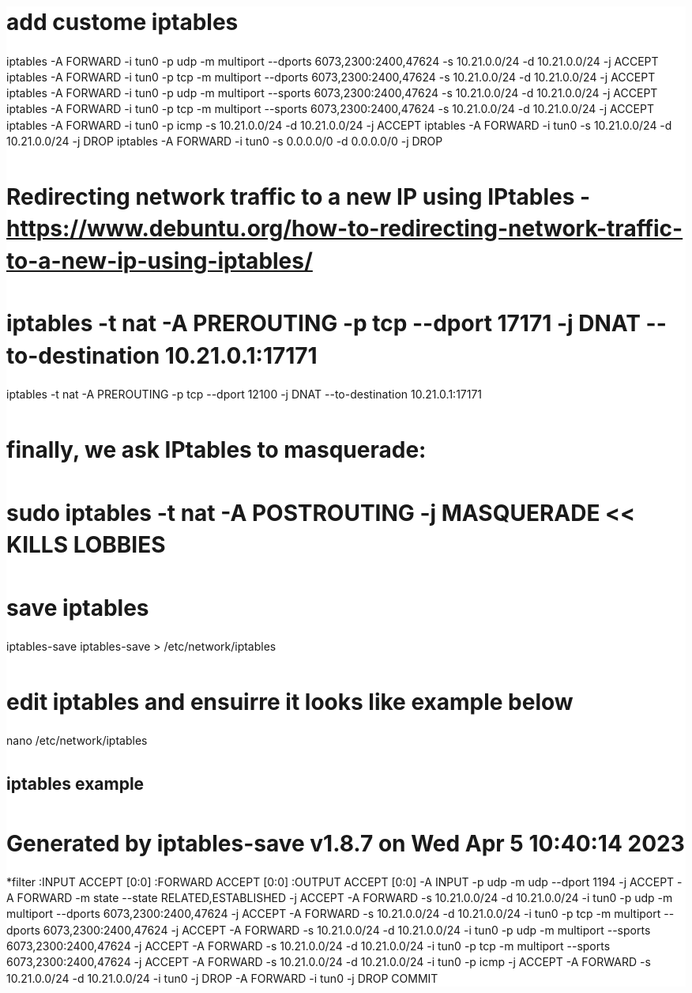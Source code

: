 # add custome iptables
iptables -A FORWARD -i tun0 -p udp -m multiport --dports 6073,2300:2400,47624 -s 10.21.0.0/24 -d 10.21.0.0/24 -j ACCEPT
iptables -A FORWARD -i tun0 -p tcp -m multiport --dports 6073,2300:2400,47624 -s 10.21.0.0/24 -d 10.21.0.0/24 -j ACCEPT
iptables -A FORWARD -i tun0 -p udp -m multiport --sports 6073,2300:2400,47624 -s 10.21.0.0/24 -d 10.21.0.0/24 -j ACCEPT
iptables -A FORWARD -i tun0 -p tcp -m multiport --sports 6073,2300:2400,47624 -s 10.21.0.0/24 -d 10.21.0.0/24 -j ACCEPT
iptables -A FORWARD -i tun0 -p icmp -s 10.21.0.0/24 -d 10.21.0.0/24 -j ACCEPT
iptables -A FORWARD -i tun0 -s 10.21.0.0/24 -d 10.21.0.0/24 -j DROP
iptables -A FORWARD -i tun0 -s 0.0.0.0/0 -d 0.0.0.0/0 -j DROP

# Redirecting network traffic to a new IP using IPtables - https://www.debuntu.org/how-to-redirecting-network-traffic-to-a-new-ip-using-iptables/
# iptables -t nat -A PREROUTING -p tcp --dport 17171 -j DNAT --to-destination 10.21.0.1:17171
iptables -t nat -A PREROUTING -p tcp --dport 12100 -j DNAT --to-destination 10.21.0.1:17171

# finally, we ask IPtables to masquerade:
# sudo iptables -t nat -A POSTROUTING -j MASQUERADE << KILLS LOBBIES

# save iptables
iptables-save
iptables-save > /etc/network/iptables

# edit iptables and ensuirre it looks like example below
nano /etc/network/iptables

## iptables example
# Generated by iptables-save v1.8.7 on Wed Apr  5 10:40:14 2023
*filter
:INPUT ACCEPT [0:0]
:FORWARD ACCEPT [0:0]
:OUTPUT ACCEPT [0:0]
-A INPUT -p udp -m udp --dport 1194 -j ACCEPT
-A FORWARD -m state --state RELATED,ESTABLISHED -j ACCEPT
-A FORWARD -s 10.21.0.0/24 -d 10.21.0.0/24 -i tun0 -p udp -m multiport --dports 6073,2300:2400,47624 -j ACCEPT
-A FORWARD -s 10.21.0.0/24 -d 10.21.0.0/24 -i tun0 -p tcp -m multiport --dports 6073,2300:2400,47624 -j ACCEPT
-A FORWARD -s 10.21.0.0/24 -d 10.21.0.0/24 -i tun0 -p udp -m multiport --sports 6073,2300:2400,47624 -j ACCEPT
-A FORWARD -s 10.21.0.0/24 -d 10.21.0.0/24 -i tun0 -p tcp -m multiport --sports 6073,2300:2400,47624 -j ACCEPT
-A FORWARD -s 10.21.0.0/24 -d 10.21.0.0/24 -i tun0 -p icmp -j ACCEPT
-A FORWARD -s 10.21.0.0/24 -d 10.21.0.0/24 -i tun0 -j DROP
-A FORWARD -i tun0 -j DROP
COMMIT